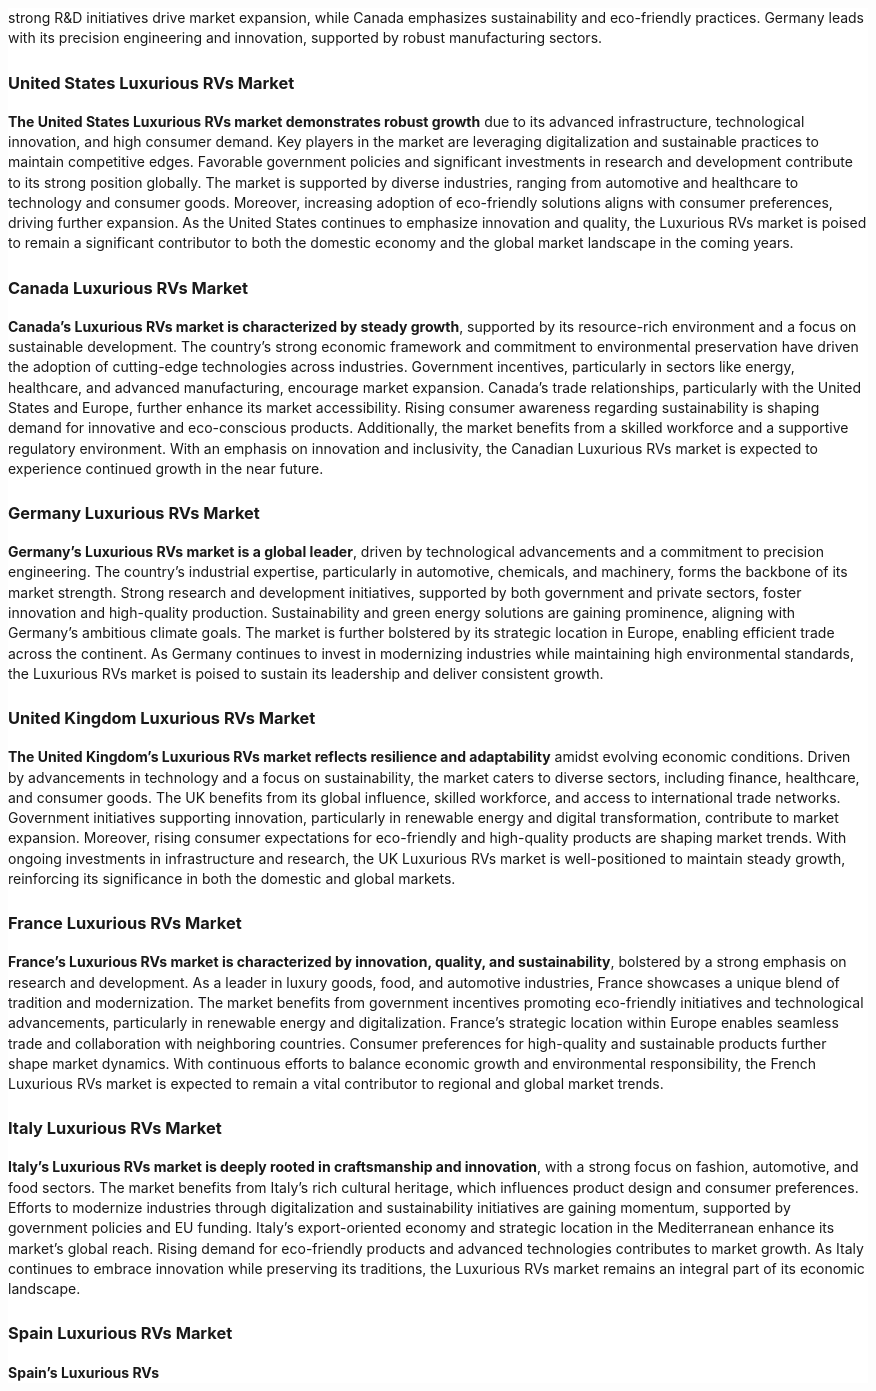 strong R&amp;D initiatives drive market expansion, while Canada emphasizes sustainability and eco-friendly practices. Germany leads with its precision engineering and innovation, supported by robust manufacturing sectors.</span></em></p></blockquote><h3><strong>United States Luxurious RVs Market</strong></h3><p><strong>The United States Luxurious RVs market demonstrates robust growth</strong> due to its advanced infrastructure, technological innovation, and high consumer demand. Key players in the market are leveraging digitalization and sustainable practices to maintain competitive edges. Favorable government policies and significant investments in research and development contribute to its strong position globally. The market is supported by diverse industries, ranging from automotive and healthcare to technology and consumer goods. Moreover, increasing adoption of eco-friendly solutions aligns with consumer preferences, driving further expansion. As the United States continues to emphasize innovation and quality, the Luxurious RVs market is poised to remain a significant contributor to both the domestic economy and the global market landscape in the coming years.</p><h3><strong>Canada Luxurious RVs Market</strong></h3><p><strong>Canada&rsquo;s Luxurious RVs market is characterized by steady growth</strong>, supported by its resource-rich environment and a focus on sustainable development. The country&rsquo;s strong economic framework and commitment to environmental preservation have driven the adoption of cutting-edge technologies across industries. Government incentives, particularly in sectors like energy, healthcare, and advanced manufacturing, encourage market expansion. Canada&rsquo;s trade relationships, particularly with the United States and Europe, further enhance its market accessibility. Rising consumer awareness regarding sustainability is shaping demand for innovative and eco-conscious products. Additionally, the market benefits from a skilled workforce and a supportive regulatory environment. With an emphasis on innovation and inclusivity, the Canadian Luxurious RVs market is expected to experience continued growth in the near future.</p><h3><strong>Germany Luxurious RVs Market</strong></h3><p><strong>Germany&rsquo;s Luxurious RVs market is a global leader</strong>, driven by technological advancements and a commitment to precision engineering. The country&rsquo;s industrial expertise, particularly in automotive, chemicals, and machinery, forms the backbone of its market strength. Strong research and development initiatives, supported by both government and private sectors, foster innovation and high-quality production. Sustainability and green energy solutions are gaining prominence, aligning with Germany&rsquo;s ambitious climate goals. The market is further bolstered by its strategic location in Europe, enabling efficient trade across the continent. As Germany continues to invest in modernizing industries while maintaining high environmental standards, the Luxurious RVs market is poised to sustain its leadership and deliver consistent growth.</p><h3><strong>United Kingdom Luxurious RVs Market</strong></h3><p><strong>The United Kingdom&rsquo;s Luxurious RVs market reflects resilience and adaptability</strong> amidst evolving economic conditions. Driven by advancements in technology and a focus on sustainability, the market caters to diverse sectors, including finance, healthcare, and consumer goods. The UK benefits from its global influence, skilled workforce, and access to international trade networks. Government initiatives supporting innovation, particularly in renewable energy and digital transformation, contribute to market expansion. Moreover, rising consumer expectations for eco-friendly and high-quality products are shaping market trends. With ongoing investments in infrastructure and research, the UK Luxurious RVs market is well-positioned to maintain steady growth, reinforcing its significance in both the domestic and global markets.</p><h3><strong>France Luxurious RVs Market</strong></h3><p><strong>France&rsquo;s Luxurious RVs market is characterized by innovation, quality, and sustainability</strong>, bolstered by a strong emphasis on research and development. As a leader in luxury goods, food, and automotive industries, France showcases a unique blend of tradition and modernization. The market benefits from government incentives promoting eco-friendly initiatives and technological advancements, particularly in renewable energy and digitalization. France&rsquo;s strategic location within Europe enables seamless trade and collaboration with neighboring countries. Consumer preferences for high-quality and sustainable products further shape market dynamics. With continuous efforts to balance economic growth and environmental responsibility, the French Luxurious RVs market is expected to remain a vital contributor to regional and global market trends.</p><h3><strong>Italy Luxurious RVs Market</strong></h3><p><strong>Italy&rsquo;s Luxurious RVs market is deeply rooted in craftsmanship and innovation</strong>, with a strong focus on fashion, automotive, and food sectors. The market benefits from Italy&rsquo;s rich cultural heritage, which influences product design and consumer preferences. Efforts to modernize industries through digitalization and sustainability initiatives are gaining momentum, supported by government policies and EU funding. Italy&rsquo;s export-oriented economy and strategic location in the Mediterranean enhance its market&rsquo;s global reach. Rising demand for eco-friendly products and advanced technologies contributes to market growth. As Italy continues to embrace innovation while preserving its traditions, the Luxurious RVs market remains an integral part of its economic landscape.</p><h3><strong>Spain Luxurious RVs Market</strong></h3><p><strong>Spain&rsquo;s Luxurious RVs